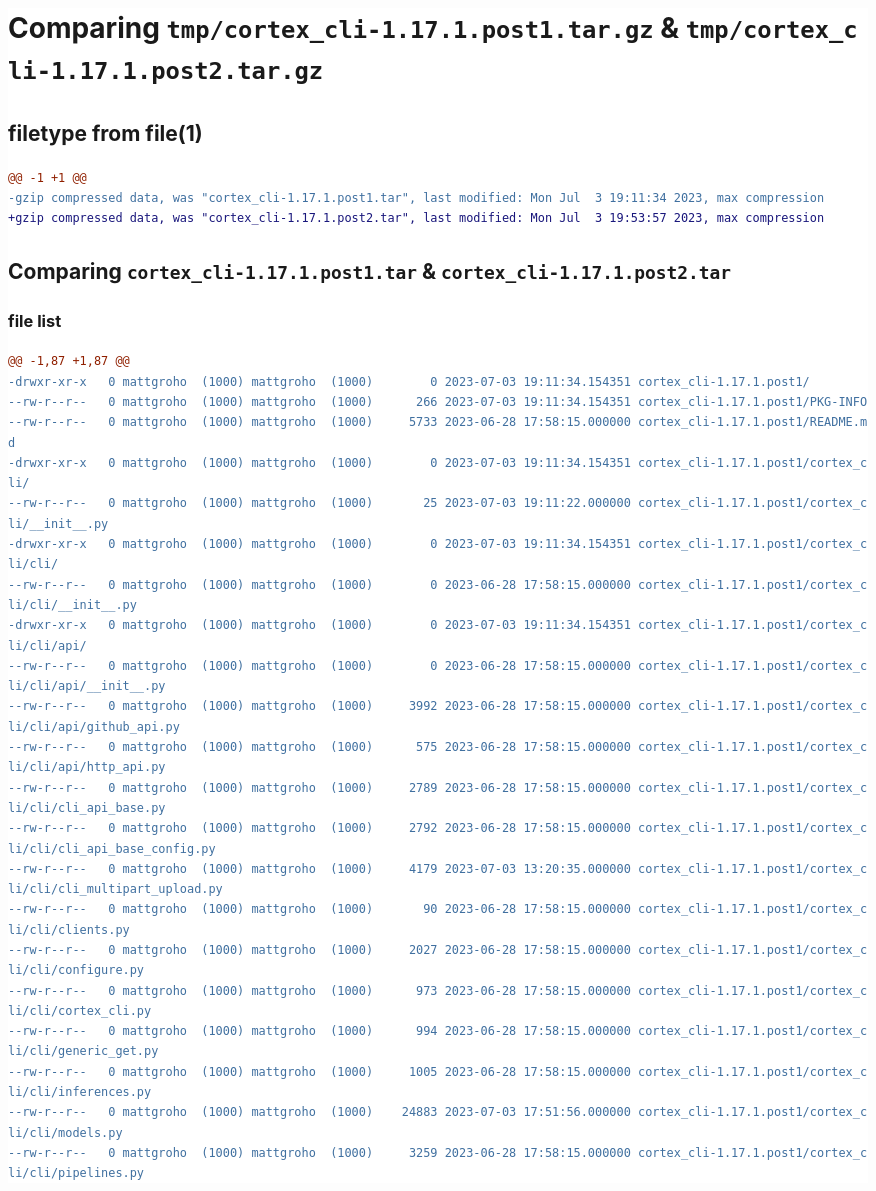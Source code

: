 # Comparing `tmp/cortex_cli-1.17.1.post1.tar.gz` & `tmp/cortex_cli-1.17.1.post2.tar.gz`

## filetype from file(1)

```diff
@@ -1 +1 @@
-gzip compressed data, was "cortex_cli-1.17.1.post1.tar", last modified: Mon Jul  3 19:11:34 2023, max compression
+gzip compressed data, was "cortex_cli-1.17.1.post2.tar", last modified: Mon Jul  3 19:53:57 2023, max compression
```

## Comparing `cortex_cli-1.17.1.post1.tar` & `cortex_cli-1.17.1.post2.tar`

### file list

```diff
@@ -1,87 +1,87 @@
-drwxr-xr-x   0 mattgroho  (1000) mattgroho  (1000)        0 2023-07-03 19:11:34.154351 cortex_cli-1.17.1.post1/
--rw-r--r--   0 mattgroho  (1000) mattgroho  (1000)      266 2023-07-03 19:11:34.154351 cortex_cli-1.17.1.post1/PKG-INFO
--rw-r--r--   0 mattgroho  (1000) mattgroho  (1000)     5733 2023-06-28 17:58:15.000000 cortex_cli-1.17.1.post1/README.md
-drwxr-xr-x   0 mattgroho  (1000) mattgroho  (1000)        0 2023-07-03 19:11:34.154351 cortex_cli-1.17.1.post1/cortex_cli/
--rw-r--r--   0 mattgroho  (1000) mattgroho  (1000)       25 2023-07-03 19:11:22.000000 cortex_cli-1.17.1.post1/cortex_cli/__init__.py
-drwxr-xr-x   0 mattgroho  (1000) mattgroho  (1000)        0 2023-07-03 19:11:34.154351 cortex_cli-1.17.1.post1/cortex_cli/cli/
--rw-r--r--   0 mattgroho  (1000) mattgroho  (1000)        0 2023-06-28 17:58:15.000000 cortex_cli-1.17.1.post1/cortex_cli/cli/__init__.py
-drwxr-xr-x   0 mattgroho  (1000) mattgroho  (1000)        0 2023-07-03 19:11:34.154351 cortex_cli-1.17.1.post1/cortex_cli/cli/api/
--rw-r--r--   0 mattgroho  (1000) mattgroho  (1000)        0 2023-06-28 17:58:15.000000 cortex_cli-1.17.1.post1/cortex_cli/cli/api/__init__.py
--rw-r--r--   0 mattgroho  (1000) mattgroho  (1000)     3992 2023-06-28 17:58:15.000000 cortex_cli-1.17.1.post1/cortex_cli/cli/api/github_api.py
--rw-r--r--   0 mattgroho  (1000) mattgroho  (1000)      575 2023-06-28 17:58:15.000000 cortex_cli-1.17.1.post1/cortex_cli/cli/api/http_api.py
--rw-r--r--   0 mattgroho  (1000) mattgroho  (1000)     2789 2023-06-28 17:58:15.000000 cortex_cli-1.17.1.post1/cortex_cli/cli/cli_api_base.py
--rw-r--r--   0 mattgroho  (1000) mattgroho  (1000)     2792 2023-06-28 17:58:15.000000 cortex_cli-1.17.1.post1/cortex_cli/cli/cli_api_base_config.py
--rw-r--r--   0 mattgroho  (1000) mattgroho  (1000)     4179 2023-07-03 13:20:35.000000 cortex_cli-1.17.1.post1/cortex_cli/cli/cli_multipart_upload.py
--rw-r--r--   0 mattgroho  (1000) mattgroho  (1000)       90 2023-06-28 17:58:15.000000 cortex_cli-1.17.1.post1/cortex_cli/cli/clients.py
--rw-r--r--   0 mattgroho  (1000) mattgroho  (1000)     2027 2023-06-28 17:58:15.000000 cortex_cli-1.17.1.post1/cortex_cli/cli/configure.py
--rw-r--r--   0 mattgroho  (1000) mattgroho  (1000)      973 2023-06-28 17:58:15.000000 cortex_cli-1.17.1.post1/cortex_cli/cli/cortex_cli.py
--rw-r--r--   0 mattgroho  (1000) mattgroho  (1000)      994 2023-06-28 17:58:15.000000 cortex_cli-1.17.1.post1/cortex_cli/cli/generic_get.py
--rw-r--r--   0 mattgroho  (1000) mattgroho  (1000)     1005 2023-06-28 17:58:15.000000 cortex_cli-1.17.1.post1/cortex_cli/cli/inferences.py
--rw-r--r--   0 mattgroho  (1000) mattgroho  (1000)    24883 2023-07-03 17:51:56.000000 cortex_cli-1.17.1.post1/cortex_cli/cli/models.py
--rw-r--r--   0 mattgroho  (1000) mattgroho  (1000)     3259 2023-06-28 17:58:15.000000 cortex_cli-1.17.1.post1/cortex_cli/cli/pipelines.py
```